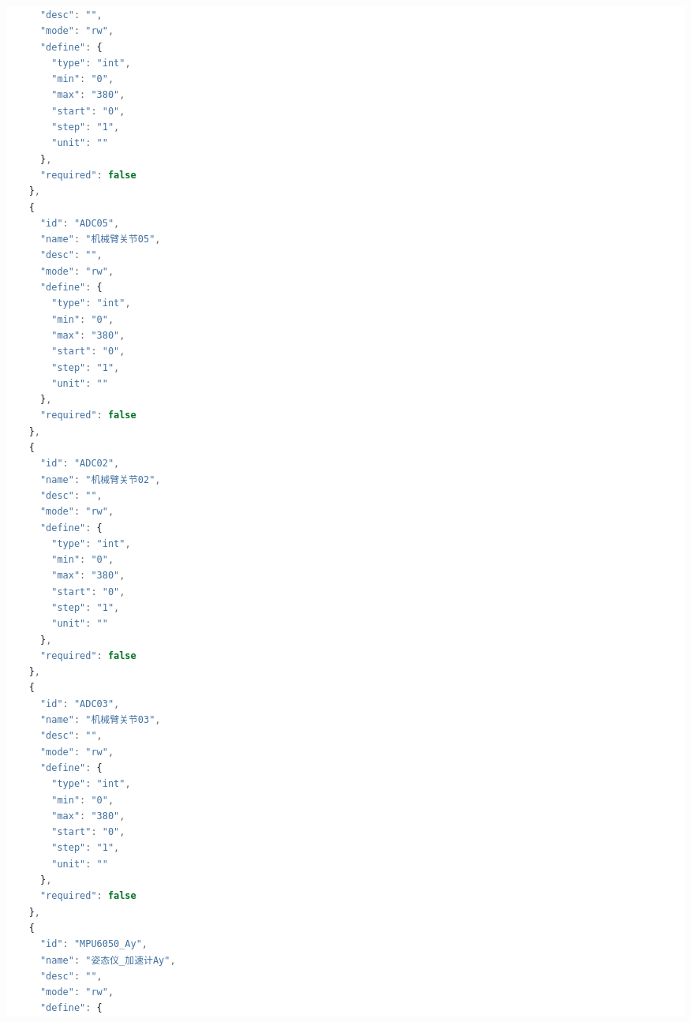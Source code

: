 ```js
      "desc": "",
      "mode": "rw",
      "define": {
        "type": "int",
        "min": "0",
        "max": "380",
        "start": "0",
        "step": "1",
        "unit": ""
      },
      "required": false
    },
    {
      "id": "ADC05",
      "name": "机械臂关节05",
      "desc": "",
      "mode": "rw",
      "define": {
        "type": "int",
        "min": "0",
        "max": "380",
        "start": "0",
        "step": "1",
        "unit": ""
      },
      "required": false
    },
    {
      "id": "ADC02",
      "name": "机械臂关节02",
      "desc": "",
      "mode": "rw",
      "define": {
        "type": "int",
        "min": "0",
        "max": "380",
        "start": "0",
        "step": "1",
        "unit": ""
      },
      "required": false
    },
    {
      "id": "ADC03",
      "name": "机械臂关节03",
      "desc": "",
      "mode": "rw",
      "define": {
        "type": "int",
        "min": "0",
        "max": "380",
        "start": "0",
        "step": "1",
        "unit": ""
      },
      "required": false
    },
    {
      "id": "MPU6050_Ay",
      "name": "姿态仪_加速计Ay",
      "desc": "",
      "mode": "rw",
      "define": {
```